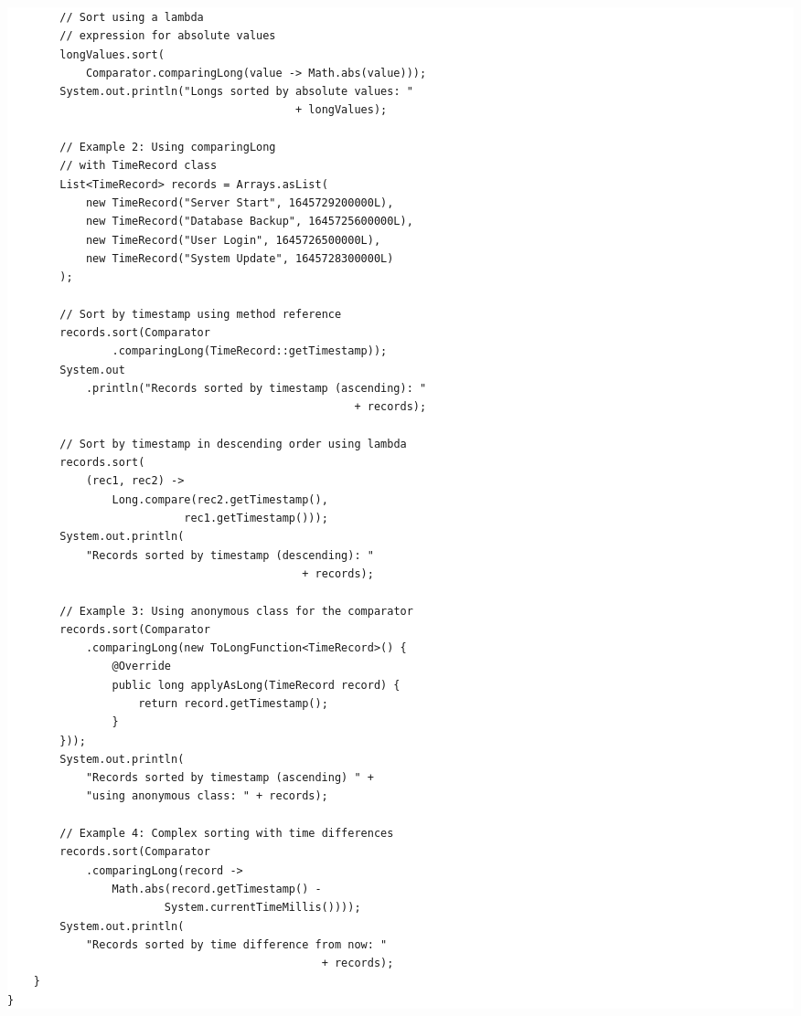             // Sort using a lambda 
            // expression for absolute values
            longValues.sort(
                Comparator.comparingLong(value -> Math.abs(value)));
            System.out.println("Longs sorted by absolute values: " 
                                                + longValues);

            // Example 2: Using comparingLong 
            // with TimeRecord class
            List<TimeRecord> records = Arrays.asList(
                new TimeRecord("Server Start", 1645729200000L),
                new TimeRecord("Database Backup", 1645725600000L),
                new TimeRecord("User Login", 1645726500000L),
                new TimeRecord("System Update", 1645728300000L)
            );

            // Sort by timestamp using method reference
            records.sort(Comparator
                    .comparingLong(TimeRecord::getTimestamp));
            System.out
                .println("Records sorted by timestamp (ascending): " 
                                                         + records);

            // Sort by timestamp in descending order using lambda
            records.sort(
                (rec1, rec2) -> 
                    Long.compare(rec2.getTimestamp(), 
                               rec1.getTimestamp()));
            System.out.println(
                "Records sorted by timestamp (descending): " 
                                                 + records);

            // Example 3: Using anonymous class for the comparator
            records.sort(Comparator
                .comparingLong(new ToLongFunction<TimeRecord>() {
                    @Override
                    public long applyAsLong(TimeRecord record) {
                        return record.getTimestamp();
                    }
            }));
            System.out.println(
                "Records sorted by timestamp (ascending) " +
                "using anonymous class: " + records);

            // Example 4: Complex sorting with time differences
            records.sort(Comparator
                .comparingLong(record -> 
                    Math.abs(record.getTimestamp() - 
                            System.currentTimeMillis())));
            System.out.println(
                "Records sorted by time difference from now: " 
                                                    + records);
        }
    }
